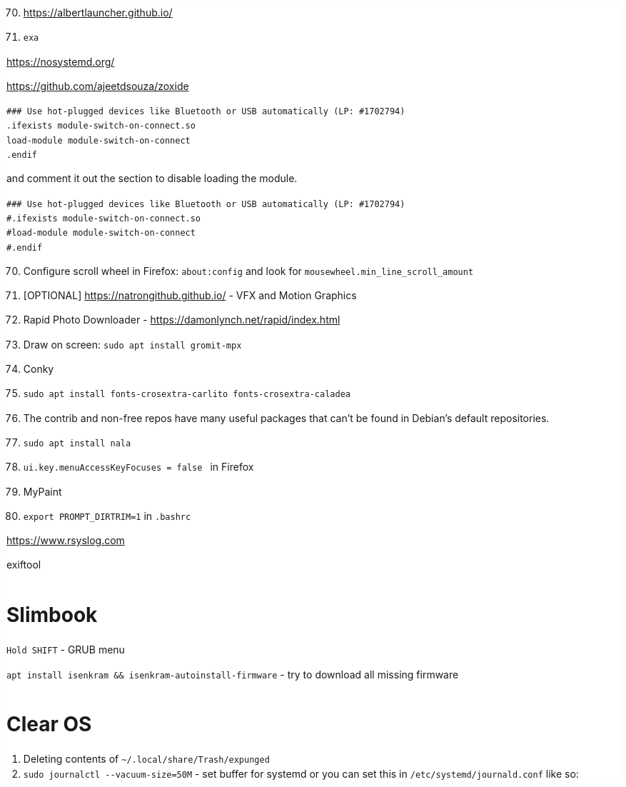 70. https://albertlauncher.github.io/

71. `exa`

https://nosystemd.org/

https://github.com/ajeetdsouza/zoxide

```
### Use hot-plugged devices like Bluetooth or USB automatically (LP: #1702794)
.ifexists module-switch-on-connect.so
load-module module-switch-on-connect
.endif
```
and comment it out the section to disable loading the module.
```
### Use hot-plugged devices like Bluetooth or USB automatically (LP: #1702794)
#.ifexists module-switch-on-connect.so
#load-module module-switch-on-connect
#.endif
```

70. Configure scroll wheel in Firefox: `about:config` and look for `mousewheel.min_line_scroll_amount`

71. [OPTIONAL] https://natrongithub.github.io/ - VFX and Motion Graphics

72. Rapid Photo Downloader - https://damonlynch.net/rapid/index.html

73. Draw on screen: `sudo apt install gromit-mpx`

74. Conky

75. `sudo apt install fonts-crosextra-carlito fonts-crosextra-caladea`

76. The contrib and non-free repos have many useful packages that can’t be found in Debian’s default repositories.

77. `sudo apt install nala`

78. `ui.key.menuAccessKeyFocuses = false ` in Firefox

79. MyPaint

80. `export PROMPT_DIRTRIM=1` in `.bashrc`

https://www.rsyslog.com

exiftool

# Slimbook

`Hold SHIFT` - GRUB menu

`apt install isenkram && isenkram-autoinstall-firmware` - try to download all missing firmware

# Clear OS

1. Deleting contents of `~/.local/share/Trash/expunged`
2. `sudo journalctl --vacuum-size=50M` - set buffer for systemd or you can set this in `/etc/systemd/journald.conf` like so:
